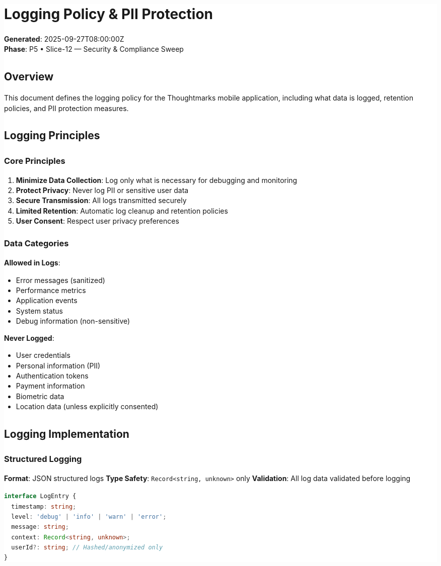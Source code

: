# Logging Policy & PII Protection

**Generated**: 2025-09-27T08:00:00Z  
**Phase**: P5 • Slice-12 — Security & Compliance Sweep  

## Overview

This document defines the logging policy for the Thoughtmarks mobile application, including what data is logged, retention policies, and PII protection measures.

## Logging Principles

### Core Principles

1. **Minimize Data Collection**: Log only what is necessary for debugging and monitoring
2. **Protect Privacy**: Never log PII or sensitive user data
3. **Secure Transmission**: All logs transmitted securely
4. **Limited Retention**: Automatic log cleanup and retention policies
5. **User Consent**: Respect user privacy preferences

### Data Categories

**Allowed in Logs**:
- Error messages (sanitized)
- Performance metrics
- Application events
- System status
- Debug information (non-sensitive)

**Never Logged**:
- User credentials
- Personal information (PII)
- Authentication tokens
- Payment information
- Biometric data
- Location data (unless explicitly consented)

## Logging Implementation

### Structured Logging

**Format**: JSON structured logs
**Type Safety**: `Record<string, unknown>` only
**Validation**: All log data validated before logging

```typescript
interface LogEntry {
  timestamp: string;
  level: 'debug' | 'info' | 'warn' | 'error';
  message: string;
  context: Record<string, unknown>;
  userId?: string; // Hashed/anonymized only
}
```

